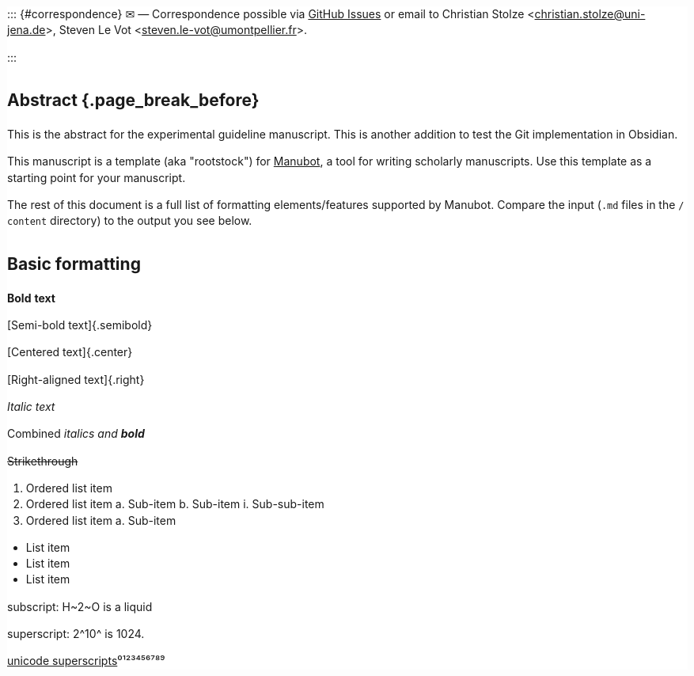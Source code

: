 
::: {#correspondence}
✉ — Correspondence possible via [GitHub Issues](https://github.com/rfb-data-hub/experimental-guidelines/issues)
or email to
Christian Stolze \<christian.stolze@uni-jena.de\>, 
Steven Le Vot \<steven.le-vot@umontpellier.fr\>.


:::


## Abstract {.page_break_before}

This is the abstract for the experimental guideline manuscript. This is another addition to test the Git implementation in Obsidian.


This manuscript is a template (aka "rootstock") for [Manubot](https://manubot.org/ "Manubot"), a tool for writing scholarly manuscripts.
Use this template as a starting point for your manuscript.

The rest of this document is a full list of formatting elements/features supported by Manubot.
Compare the input (`.md` files in the `/content` directory) to the output you see below.

## Basic formatting

**Bold** __text__

[Semi-bold text]{.semibold}

[Centered text]{.center}

[Right-aligned text]{.right}

*Italic* _text_

Combined *italics and __bold__*

~~Strikethrough~~

1. Ordered list item
2. Ordered list item
    a. Sub-item
    b. Sub-item
        i. Sub-sub-item
3. Ordered list item
    a. Sub-item

- List item
- List item
- List item

subscript: H~2~O is a liquid

superscript: 2^10^ is 1024.

[unicode superscripts](https://www.google.com/search?q=superscript+generator)⁰¹²³⁴⁵⁶⁷⁸⁹


[Manubot Homepage]: https://manubot.org
[@deep-review]: doi:10.1098/rsif.2017.0387